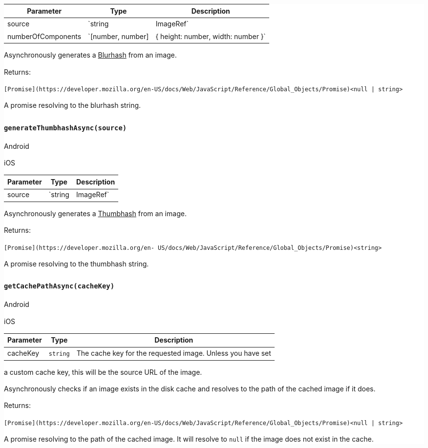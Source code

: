 Parameter| Type| Description  
---|---|---  
source| `string | ImageRef`| The image source, either a URL (string) or an ImageRef  
numberOfComponents| `[number, number] | {  height: number,  width: number }`| The number of components to encode the blurhash with. Must be between 1 and 9. Defaults to `[4, 3]`.  
  
  

Asynchronously generates a [Blurhash](https://blurha.sh) from an image.

Returns:

`[Promise](https://developer.mozilla.org/en-US/docs/Web/JavaScript/Reference/Global_Objects/Promise)<null | string>`

A promise resolving to the blurhash string.

### `generateThumbhashAsync(source)`

Android

iOS

Parameter| Type| Description  
---|---|---  
source| `string | ImageRef`| The image source, either a URL (string) or an ImageRef  
  
  

Asynchronously generates a [Thumbhash](https://evanw.github.io/thumbhash/)
from an image.

Returns:

`[Promise](https://developer.mozilla.org/en-
US/docs/Web/JavaScript/Reference/Global_Objects/Promise)<string>`

A promise resolving to the thumbhash string.

### `getCachePathAsync(cacheKey)`

Android

iOS

Parameter| Type| Description  
---|---|---  
cacheKey| `string`| The cache key for the requested image. Unless you have set
a custom cache key, this will be the source URL of the image.  
  
  

Asynchronously checks if an image exists in the disk cache and resolves to the
path of the cached image if it does.

Returns:

`[Promise](https://developer.mozilla.org/en-US/docs/Web/JavaScript/Reference/Global_Objects/Promise)<null | string>`

A promise resolving to the path of the cached image. It will resolve to `null`
if the image does not exist in the cache.
